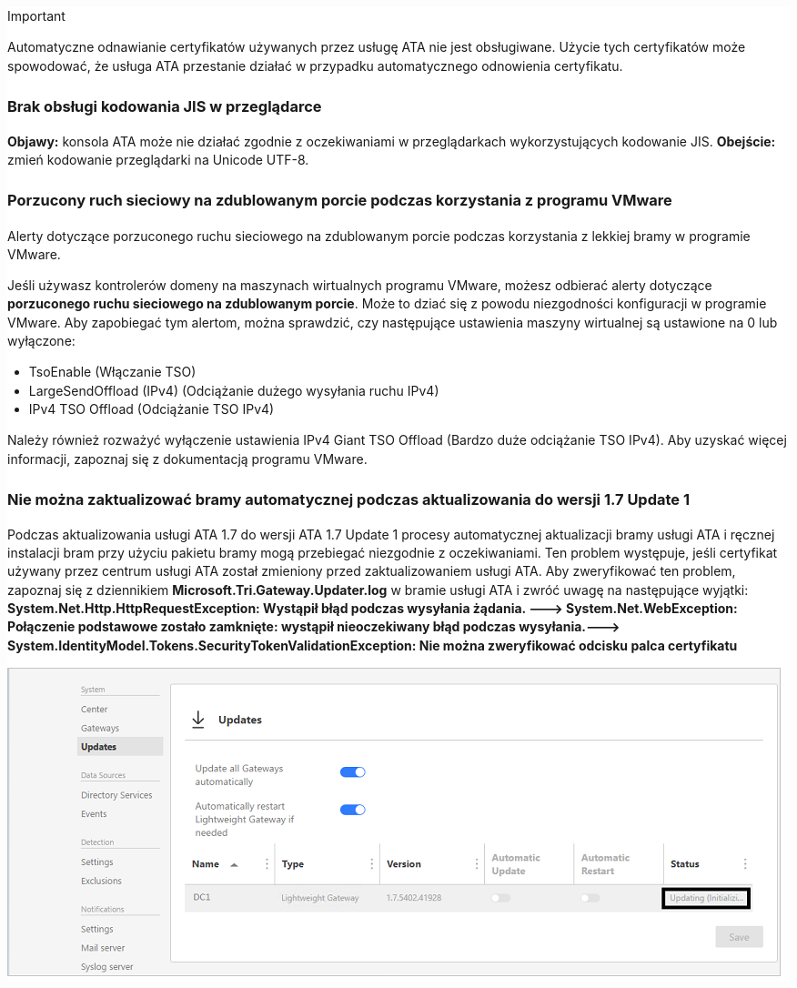  > [!IMPORTANT]
 Automatyczne odnawianie certyfikatów używanych przez usługę ATA nie jest obsługiwane. Użycie tych certyfikatów może spowodować, że usługa ATA przestanie działać w przypadku automatycznego odnowienia certyfikatu. 

### <a name="no-browser-support-for-jis-encoding"></a>Brak obsługi kodowania JIS w przeglądarce
**Objawy:** konsola ATA może nie działać zgodnie z oczekiwaniami w przeglądarkach wykorzystujących kodowanie JIS. **Obejście:** zmień kodowanie przeglądarki na Unicode UTF-8.
 
### <a name="dropped-port-mirror-traffic-when-using-vmware"></a>Porzucony ruch sieciowy na zdublowanym porcie podczas korzystania z programu VMware

Alerty dotyczące porzuconego ruchu sieciowego na zdublowanym porcie podczas korzystania z lekkiej bramy w programie VMware.

Jeśli używasz kontrolerów domeny na maszynach wirtualnych programu VMware, możesz odbierać alerty dotyczące **porzuconego ruchu sieciowego na zdublowanym porcie**. Może to dziać się z powodu niezgodności konfiguracji w programie VMware. Aby zapobiegać tym alertom, można sprawdzić, czy następujące ustawienia maszyny wirtualnej są ustawione na 0 lub wyłączone:  

- TsoEnable (Włączanie TSO)
- LargeSendOffload (IPv4) (Odciążanie dużego wysyłania ruchu IPv4)
- IPv4 TSO Offload (Odciążanie TSO IPv4)

Należy również rozważyć wyłączenie ustawienia IPv4 Giant TSO Offload (Bardzo duże odciążanie TSO IPv4). Aby uzyskać więcej informacji, zapoznaj się z dokumentacją programu VMware.

### <a name="automatic-gateway-update-fail-when-updating-to-17-update-1"></a>Nie można zaktualizować bramy automatycznej podczas aktualizowania do wersji 1.7 Update 1

Podczas aktualizowania usługi ATA 1.7 do wersji ATA 1.7 Update 1 procesy automatycznej aktualizacji bramy usługi ATA i ręcznej instalacji bram przy użyciu pakietu bramy mogą przebiegać niezgodnie z oczekiwaniami.
Ten problem występuje, jeśli certyfikat używany przez centrum usługi ATA został zmieniony przed zaktualizowaniem usługi ATA.
Aby zweryfikować ten problem, zapoznaj się z dziennikiem **Microsoft.Tri.Gateway.Updater.log** w bramie usługi ATA i zwróć uwagę na następujące wyjątki: **System.Net.Http.HttpRequestException: Wystąpił błąd podczas wysyłania żądania. ---> System.Net.WebException: Połączenie podstawowe zostało zamknięte: wystąpił nieoczekiwany błąd podczas wysyłania.---> System.IdentityModel.Tokens.SecurityTokenValidationException: Nie można zweryfikować odcisku palca certyfikatu**

![usterka bramy podczas aktualizacji usługi ATA](media/17update_gatewaybug.png)
